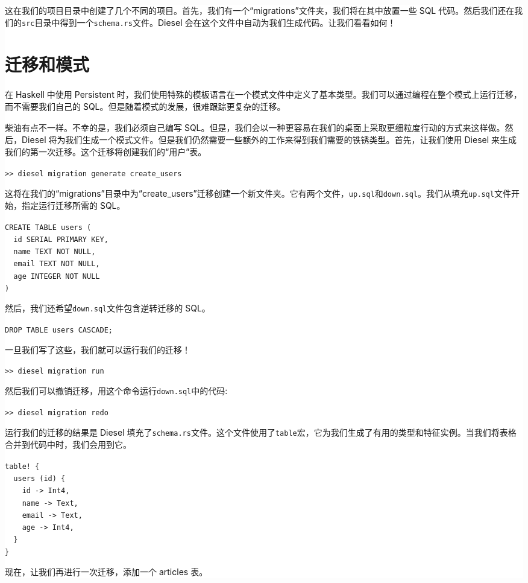 这在我们的项目目录中创建了几个不同的项目。首先，我们有一个“migrations”文件夹，我们将在其中放置一些 SQL 代码。然后我们还在我们的`src`目录中得到一个`schema.rs`文件。Diesel 会在这个文件中自动为我们生成代码。让我们看看如何！

# 迁移和模式

在 Haskell 中使用 Persistent 时，我们使用特殊的模板语言在一个模式文件中定义了基本类型。我们可以通过编程在整个模式上运行迁移，而不需要我们自己的 SQL。但是随着模式的发展，很难跟踪更复杂的迁移。

柴油有点不一样。不幸的是，我们必须自己编写 SQL。但是，我们会以一种更容易在我们的桌面上采取更细粒度行动的方式来这样做。然后，Diesel 将为我们生成一个模式文件。但是我们仍然需要一些额外的工作来得到我们需要的铁锈类型。首先，让我们使用 Diesel 来生成我们的第一次迁移。这个迁移将创建我们的“用户”表。

```
>> diesel migration generate create_users
```

这将在我们的“migrations”目录中为“create_users”迁移创建一个新文件夹。它有两个文件，`up.sql`和`down.sql`。我们从填充`up.sql`文件开始，指定运行迁移所需的 SQL。

```
CREATE TABLE users (
  id SERIAL PRIMARY KEY,
  name TEXT NOT NULL,
  email TEXT NOT NULL,
  age INTEGER NOT NULL
)
```

然后，我们还希望`down.sql`文件包含逆转迁移的 SQL。

```
DROP TABLE users CASCADE;
```

一旦我们写了这些，我们就可以运行我们的迁移！

```
>> diesel migration run
```

然后我们可以撤销迁移，用这个命令运行`down.sql`中的代码:

```
>> diesel migration redo
```

运行我们的迁移的结果是 Diesel 填充了`schema.rs`文件。这个文件使用了`table`宏，它为我们生成了有用的类型和特征实例。当我们将表格合并到代码中时，我们会用到它。

```
table! {
  users (id) {
    id -> Int4,
    name -> Text,
    email -> Text,
    age -> Int4,
  }
}
```

现在，让我们再进行一次迁移，添加一个 articles 表。
